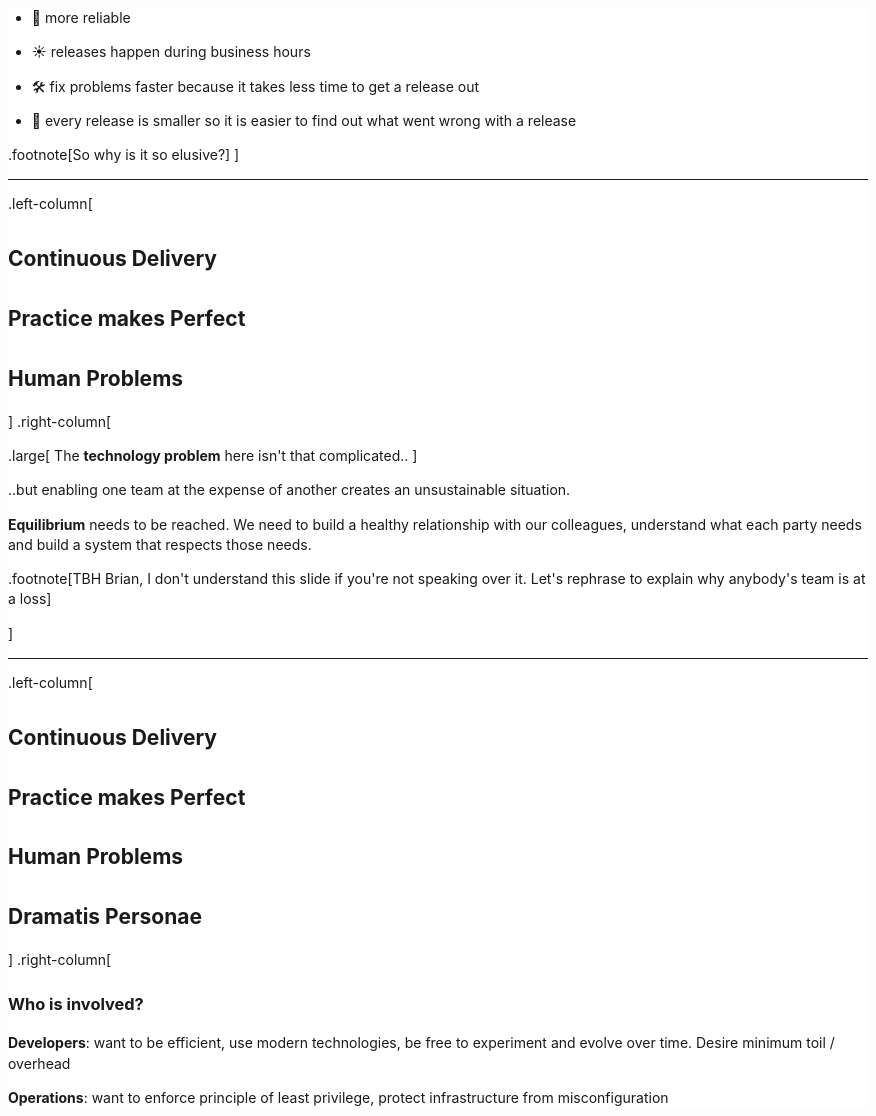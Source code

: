 - 🌉 more reliable

- ☀️  releases happen during business hours

- 🛠️ fix problems faster because it takes less time to get a release out

- 🔎 every release is smaller so it is easier to find out what went wrong with a release

.footnote[So why is it so elusive?]
]

---
.left-column[
  ## Continuous Delivery
  ## Practice makes Perfect
  ## Human Problems
]
.right-column[

.large[
The **technology problem** here isn't that complicated..
]

..but enabling one team at the expense of another creates an unsustainable situation.

**Equilibrium** needs to be reached. We need to build a healthy relationship with our colleagues, understand what each party needs and build a system that respects those needs.

.footnote[TBH Brian, I don't understand this slide if you're not speaking over it. Let's rephrase to explain why anybody's team is at a loss]

]

---
.left-column[
  ## Continuous Delivery
  ## Practice makes Perfect
  ## Human Problems
  ## Dramatis Personae
]
.right-column[

### Who is involved?

**Developers**: want to be efficient, use modern technologies, be free to
experiment and evolve over time.  Desire minimum toil / overhead 

**Operations**: want to enforce principle of least privilege, protect
infrastructure from misconfiguration

